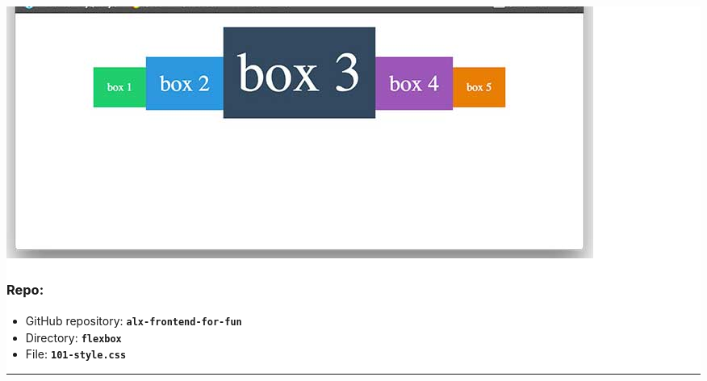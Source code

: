 ![](./assets/F-02.jpg)

### **Repo:**

-   GitHub repository: **`alx-frontend-for-fun`**
-   Directory: **`flexbox`**
-   File: **`101-style.css`**

---

